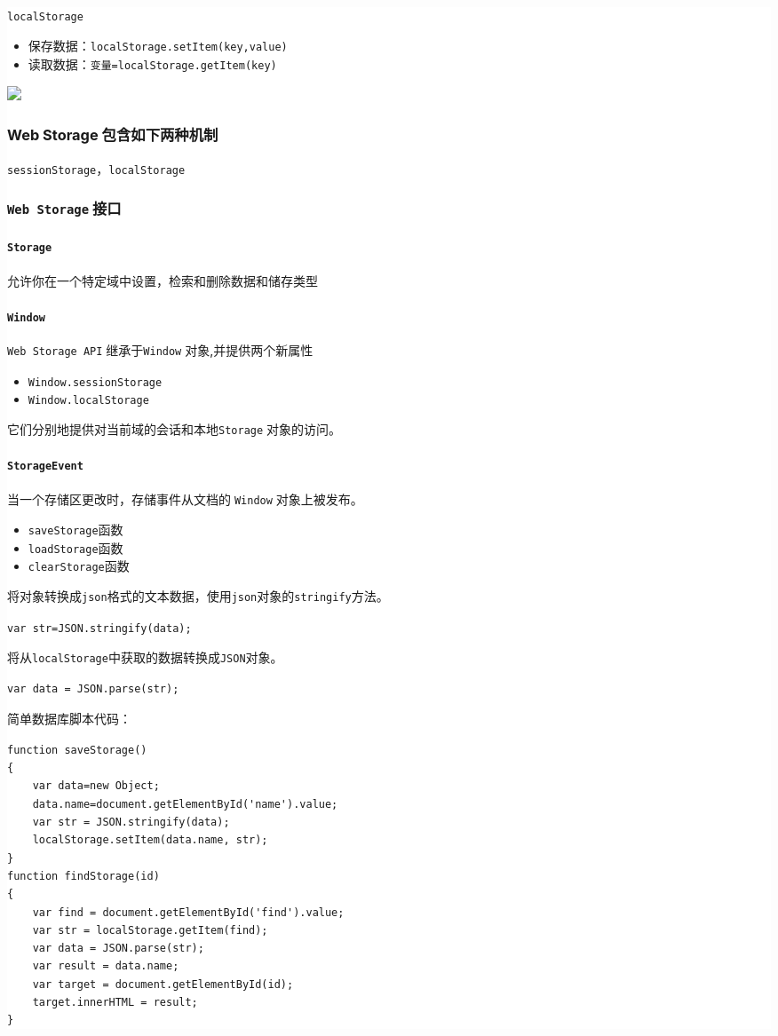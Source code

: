 `localStorage`

- 保存数据：`localStorage.setItem(key,value)`
- 读取数据：`变量=localStorage.getItem(key)`

![](https://user-gold-cdn.xitu.io/2020/3/8/170b92764122d1ee?w=1037&h=139&f=png&s=23899)

### Web Storage 包含如下两种机制

`sessionStorage`，`localStorage`

### `Web Storage` 接口

#### `Storage`

允许你在一个特定域中设置，检索和删除数据和储存类型

#### `Window`

`Web Storage API` 继承于`Window` 对象,并提供两个新属性

- `Window.sessionStorage`
- `Window.localStorage `

它们分别地提供对当前域的会话和本地`Storage` 对象的访问。

#### `StorageEvent`

当一个存储区更改时，存储事件从文档的 `Window` 对象上被发布。

- `saveStorage`函数
- `loadStorage`函数
- `clearStorage`函数

将对象转换成`json`格式的文本数据，使用`json`对象的`stringify`方法。

`var str=JSON.stringify(data);`

将从`localStorage`中获取的数据转换成`JSON`对象。

`var data = JSON.parse(str);`

简单数据库脚本代码：

    function saveStorage()
    {
        var data=new Object;
        data.name=document.getElementById('name').value;
        var str = JSON.stringify(data);
        localStorage.setItem(data.name, str);
    }
    function findStorage(id)
    {
        var find = document.getElementById('find').value;
        var str = localStorage.getItem(find);
        var data = JSON.parse(str);
        var result = data.name;
        var target = document.getElementById(id);
        target.innerHTML = result;
    }

